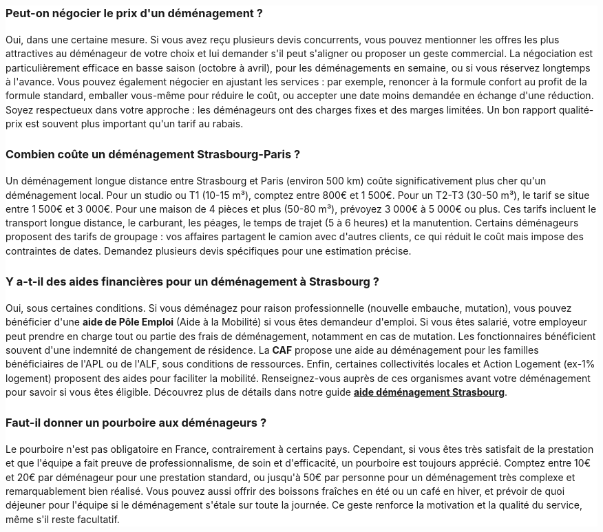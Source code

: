 ### Peut-on négocier le prix d'un déménagement ?

Oui, dans une certaine mesure. Si vous avez reçu plusieurs devis concurrents, vous pouvez mentionner les offres les plus attractives au déménageur de votre choix et lui demander s'il peut s'aligner ou proposer un geste commercial. La négociation est particulièrement efficace en basse saison (octobre à avril), pour les déménagements en semaine, ou si vous réservez longtemps à l'avance. Vous pouvez également négocier en ajustant les services : par exemple, renoncer à la formule confort au profit de la formule standard, emballer vous-même pour réduire le coût, ou accepter une date moins demandée en échange d'une réduction. Soyez respectueux dans votre approche : les déménageurs ont des charges fixes et des marges limitées. Un bon rapport qualité-prix est souvent plus important qu'un tarif au rabais.

### Combien coûte un déménagement Strasbourg-Paris ?

Un déménagement longue distance entre Strasbourg et Paris (environ 500 km) coûte significativement plus cher qu'un déménagement local. Pour un studio ou T1 (10-15 m³), comptez entre 800€ et 1 500€. Pour un T2-T3 (30-50 m³), le tarif se situe entre 1 500€ et 3 000€. Pour une maison de 4 pièces et plus (50-80 m³), prévoyez 3 000€ à 5 000€ ou plus. Ces tarifs incluent le transport longue distance, le carburant, les péages, le temps de trajet (5 à 6 heures) et la manutention. Certains déménageurs proposent des tarifs de groupage : vos affaires partagent le camion avec d'autres clients, ce qui réduit le coût mais impose des contraintes de dates. Demandez plusieurs devis spécifiques pour une estimation précise.

### Y a-t-il des aides financières pour un déménagement à Strasbourg ?

Oui, sous certaines conditions. Si vous déménagez pour raison professionnelle (nouvelle embauche, mutation), vous pouvez bénéficier d'une **aide de Pôle Emploi** (Aide à la Mobilité) si vous êtes demandeur d'emploi. Si vous êtes salarié, votre employeur peut prendre en charge tout ou partie des frais de déménagement, notamment en cas de mutation. Les fonctionnaires bénéficient souvent d'une indemnité de changement de résidence. La **CAF** propose une aide au déménagement pour les familles bénéficiaires de l'APL ou de l'ALF, sous conditions de ressources. Enfin, certaines collectivités locales et Action Logement (ex-1% logement) proposent des aides pour faciliter la mobilité. Renseignez-vous auprès de ces organismes avant votre déménagement pour savoir si vous êtes éligible. Découvrez plus de détails dans notre guide **[aide déménagement Strasbourg](#)**.

### Faut-il donner un pourboire aux déménageurs ?

Le pourboire n'est pas obligatoire en France, contrairement à certains pays. Cependant, si vous êtes très satisfait de la prestation et que l'équipe a fait preuve de professionnalisme, de soin et d'efficacité, un pourboire est toujours apprécié. Comptez entre 10€ et 20€ par déménageur pour une prestation standard, ou jusqu'à 50€ par personne pour un déménagement très complexe et remarquablement bien réalisé. Vous pouvez aussi offrir des boissons fraîches en été ou un café en hiver, et prévoir de quoi déjeuner pour l'équipe si le déménagement s'étale sur toute la journée. Ce geste renforce la motivation et la qualité du service, même s'il reste facultatif.

